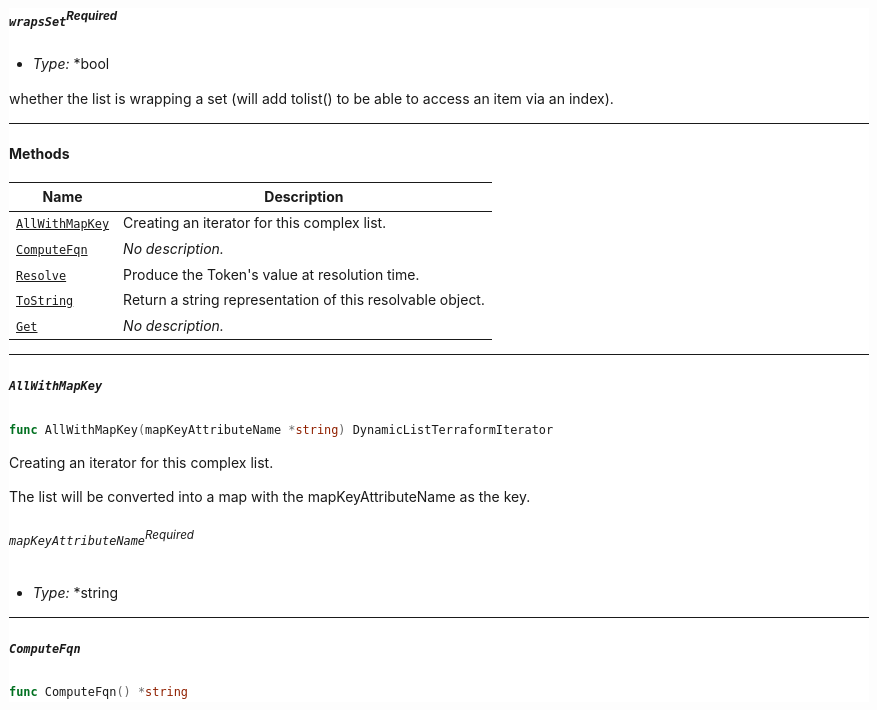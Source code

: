 ##### `wrapsSet`<sup>Required</sup> <a name="wrapsSet" id="rhizo-co-terraform-provider-oci.dataOciDatabaseMigrationJobAdvisorReport.DataOciDatabaseMigrationJobAdvisorReportReportLocationDetailsObjectStorageDetailsList.Initializer.parameter.wrapsSet"></a>

- *Type:* *bool

whether the list is wrapping a set (will add tolist() to be able to access an item via an index).

---

#### Methods <a name="Methods" id="Methods"></a>

| **Name** | **Description** |
| --- | --- |
| <code><a href="#rhizo-co-terraform-provider-oci.dataOciDatabaseMigrationJobAdvisorReport.DataOciDatabaseMigrationJobAdvisorReportReportLocationDetailsObjectStorageDetailsList.allWithMapKey">AllWithMapKey</a></code> | Creating an iterator for this complex list. |
| <code><a href="#rhizo-co-terraform-provider-oci.dataOciDatabaseMigrationJobAdvisorReport.DataOciDatabaseMigrationJobAdvisorReportReportLocationDetailsObjectStorageDetailsList.computeFqn">ComputeFqn</a></code> | *No description.* |
| <code><a href="#rhizo-co-terraform-provider-oci.dataOciDatabaseMigrationJobAdvisorReport.DataOciDatabaseMigrationJobAdvisorReportReportLocationDetailsObjectStorageDetailsList.resolve">Resolve</a></code> | Produce the Token's value at resolution time. |
| <code><a href="#rhizo-co-terraform-provider-oci.dataOciDatabaseMigrationJobAdvisorReport.DataOciDatabaseMigrationJobAdvisorReportReportLocationDetailsObjectStorageDetailsList.toString">ToString</a></code> | Return a string representation of this resolvable object. |
| <code><a href="#rhizo-co-terraform-provider-oci.dataOciDatabaseMigrationJobAdvisorReport.DataOciDatabaseMigrationJobAdvisorReportReportLocationDetailsObjectStorageDetailsList.get">Get</a></code> | *No description.* |

---

##### `AllWithMapKey` <a name="AllWithMapKey" id="rhizo-co-terraform-provider-oci.dataOciDatabaseMigrationJobAdvisorReport.DataOciDatabaseMigrationJobAdvisorReportReportLocationDetailsObjectStorageDetailsList.allWithMapKey"></a>

```go
func AllWithMapKey(mapKeyAttributeName *string) DynamicListTerraformIterator
```

Creating an iterator for this complex list.

The list will be converted into a map with the mapKeyAttributeName as the key.

###### `mapKeyAttributeName`<sup>Required</sup> <a name="mapKeyAttributeName" id="rhizo-co-terraform-provider-oci.dataOciDatabaseMigrationJobAdvisorReport.DataOciDatabaseMigrationJobAdvisorReportReportLocationDetailsObjectStorageDetailsList.allWithMapKey.parameter.mapKeyAttributeName"></a>

- *Type:* *string

---

##### `ComputeFqn` <a name="ComputeFqn" id="rhizo-co-terraform-provider-oci.dataOciDatabaseMigrationJobAdvisorReport.DataOciDatabaseMigrationJobAdvisorReportReportLocationDetailsObjectStorageDetailsList.computeFqn"></a>

```go
func ComputeFqn() *string
```
